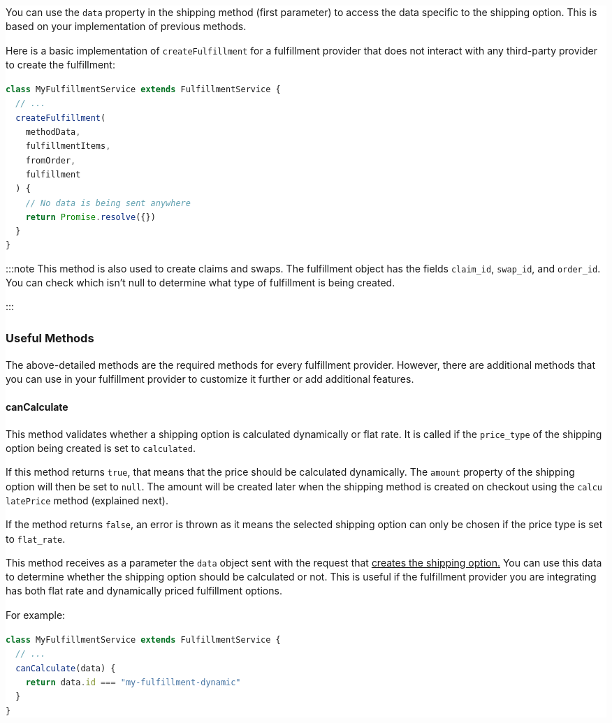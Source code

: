 You can use the `data` property in the shipping method (first parameter) to access the data specific to the shipping option. This is based on your implementation of previous methods.

Here is a basic implementation of `createFulfillment` for a fulfillment provider that does not interact with any third-party provider to create the fulfillment:

```ts
class MyFulfillmentService extends FulfillmentService {
  // ...
  createFulfillment(
    methodData,
    fulfillmentItems,
    fromOrder,
    fulfillment
  ) {
    // No data is being sent anywhere
    return Promise.resolve({})
  }
}
```

:::note
This method is also used to create claims and swaps. The fulfillment object has the fields `claim_id`, `swap_id`, and `order_id`. You can check which isn’t null to determine what type of fulfillment is being created.

:::

### Useful Methods

The above-detailed methods are the required methods for every fulfillment provider. However, there are additional methods that you can use in your fulfillment provider to customize it further or add additional features.

#### canCalculate

This method validates whether a shipping option is calculated dynamically or flat rate. It is called if the `price_type` of the shipping option being created is set to `calculated`.

If this method returns `true`, that means that the price should be calculated dynamically. The `amount` property of the shipping option will then be set to `null`. The amount will be created later when the shipping method is created on checkout using the `calculatePrice` method (explained next).

If the method returns `false`, an error is thrown as it means the selected shipping option can only be chosen if the price type is set to `flat_rate`.

This method receives as a parameter the `data` object sent with the request that [creates the shipping option.](/api/admin/#tag/Shipping-Option/operation/PostShippingOptions) You can use this data to determine whether the shipping option should be calculated or not. This is useful if the fulfillment provider you are integrating has both flat rate and dynamically priced fulfillment options.

For example:

```ts
class MyFulfillmentService extends FulfillmentService {
  // ...
  canCalculate(data) {
    return data.id === "my-fulfillment-dynamic"
  }
}
```
